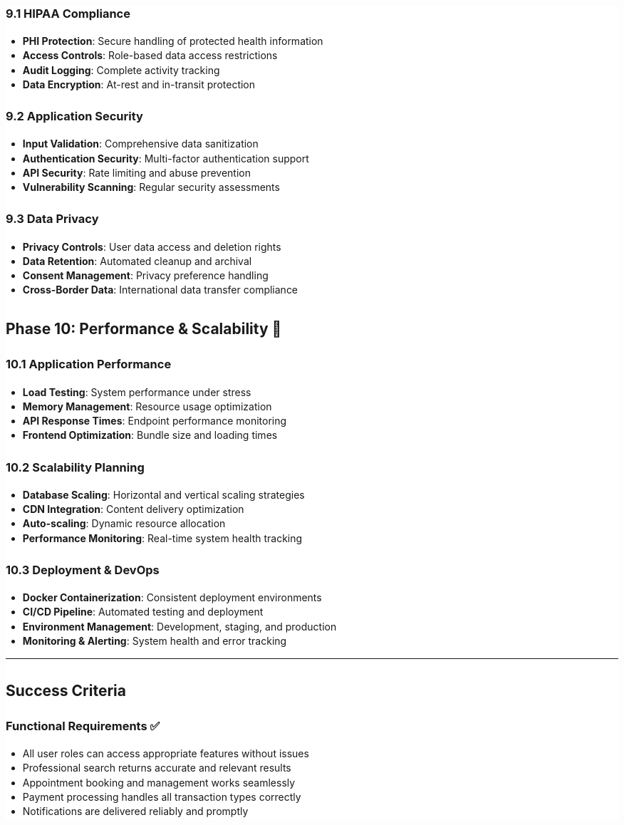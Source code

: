 ### 9.1 HIPAA Compliance
- **PHI Protection**: Secure handling of protected health information
- **Access Controls**: Role-based data access restrictions
- **Audit Logging**: Complete activity tracking
- **Data Encryption**: At-rest and in-transit protection

### 9.2 Application Security
- **Input Validation**: Comprehensive data sanitization
- **Authentication Security**: Multi-factor authentication support
- **API Security**: Rate limiting and abuse prevention
- **Vulnerability Scanning**: Regular security assessments

### 9.3 Data Privacy
- **Privacy Controls**: User data access and deletion rights
- **Data Retention**: Automated cleanup and archival
- **Consent Management**: Privacy preference handling
- **Cross-Border Data**: International data transfer compliance

## Phase 10: Performance & Scalability 🚀

### 10.1 Application Performance
- **Load Testing**: System performance under stress
- **Memory Management**: Resource usage optimization
- **API Response Times**: Endpoint performance monitoring
- **Frontend Optimization**: Bundle size and loading times

### 10.2 Scalability Planning
- **Database Scaling**: Horizontal and vertical scaling strategies
- **CDN Integration**: Content delivery optimization
- **Auto-scaling**: Dynamic resource allocation
- **Performance Monitoring**: Real-time system health tracking

### 10.3 Deployment & DevOps
- **Docker Containerization**: Consistent deployment environments
- **CI/CD Pipeline**: Automated testing and deployment
- **Environment Management**: Development, staging, and production
- **Monitoring & Alerting**: System health and error tracking

---

## Success Criteria

### Functional Requirements ✅
- All user roles can access appropriate features without issues
- Professional search returns accurate and relevant results
- Appointment booking and management works seamlessly
- Payment processing handles all transaction types correctly
- Notifications are delivered reliably and promptly
